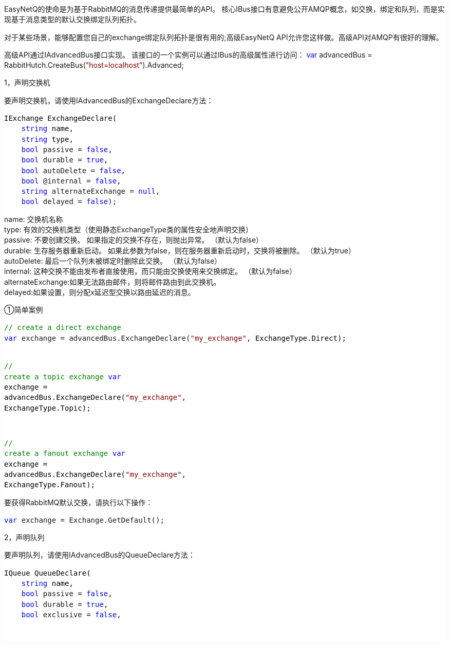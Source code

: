 <p>EasyNetQ的使命是为基于RabbitMQ的消息传递提供最简单的API。 核心IBus接口有意避免公开AMQP概念，如交换，绑定和队列，而是实现基于消息类型的默认交换绑定队列拓扑。</p>
<p>对于某些场景，能够配置您自己的exchange绑定队列拓扑是很有用的;高级EasyNetQ API允许您这样做。高级API对AMQP有很好的理解。</p>
<p>高级API通过IAdvancedBus接口实现。 该接口的一个实例可以通过IBus的高级属性进行访问：&nbsp;<span class="cnblogs_code"><span style="color: #0000ff;">var</span> advancedBus = RabbitHutch.CreateBus(<span style="color: #800000;">"</span><span style="color: #800000;">host=localhost</span><span style="color: #800000;">"</span>).Advanced;</span>&nbsp;</p>
<p>1，声明交换机</p>
<p>要声明交换机，请使用IAdvancedBus的ExchangeDeclare方法：</p>
<div class="cnblogs_code">
<pre><span style="color: #000000;">IExchange ExchangeDeclare(
    </span><span style="color: #0000ff;">string</span><span style="color: #000000;"> name, 
    </span><span style="color: #0000ff;">string</span><span style="color: #000000;"> type, 
    </span><span style="color: #0000ff;">bool</span> passive = <span style="color: #0000ff;">false</span><span style="color: #000000;">, 
    </span><span style="color: #0000ff;">bool</span> durable = <span style="color: #0000ff;">true</span><span style="color: #000000;">, 
    </span><span style="color: #0000ff;">bool</span> autoDelete = <span style="color: #0000ff;">false</span><span style="color: #000000;">, 
    </span><span style="color: #0000ff;">bool</span> @internal = <span style="color: #0000ff;">false</span><span style="color: #000000;">, 
    </span><span style="color: #0000ff;">string</span> alternateExchange = <span style="color: #0000ff;">null</span><span style="color: #000000;">, 
    </span><span style="color: #0000ff;">bool</span> delayed = <span style="color: #0000ff;">false</span>);</pre>
</div>
<p>name: 交换机名称<br />type:		有效的交换机类型（使用静态ExchangeType类的属性安全地声明交换）<br />passive:&nbsp;不要创建交换。 如果指定的交换不存在，则抛出异常。 （默认为false）<br />durable:&nbsp;生存服务器重新启动。 如果此参数为false，则在服务器重新启动时，交换将被删除。 （默认为true）<br />autoDelete:&nbsp;最后一个队列未被绑定时删除此交换。 （默认为false）<br />internal:&nbsp;这种交换不能由发布者直接使用，而只能由交换使用来交换绑定。 （默认为false）<br />alternateExchange:如果无法路由邮件，则将邮件路由到此交换机。<br />delayed:如果设置，则分配x延迟型交换以路由延迟的消息。</p>
<p>①简单案例</p>
<div class="cnblogs_code">
<pre><span style="color: #008000;">//</span><span style="color: #008000;"> create a direct exchange</span>
<span style="color: #0000ff;">var</span> exchange = advancedBus.ExchangeDeclare(<span style="color: #800000;">"</span><span style="color: #800000;">my_exchange</span><span style="color: #800000;">"</span><span style="color: #000000;">, ExchangeType.Direct);

</span><span style="color: #008000;">//</span><span style="color: #008000;"> create a topic exchange</span>
<span style="color: #0000ff;">var</span> exchange = advancedBus.ExchangeDeclare(<span style="color: #800000;">"</span><span style="color: #800000;">my_exchange</span><span style="color: #800000;">"</span><span style="color: #000000;">, ExchangeType.Topic);

</span><span style="color: #008000;">//</span><span style="color: #008000;"> create a fanout exchange</span>
<span style="color: #0000ff;">var</span> exchange = advancedBus.ExchangeDeclare(<span style="color: #800000;">"</span><span style="color: #800000;">my_exchange</span><span style="color: #800000;">"</span>, ExchangeType.Fanout);</pre>
</div>
<p>要获得RabbitMQ默认交换，请执行以下操作：</p>
<div class="cnblogs_code">
<pre><span style="color: #0000ff;">var</span> exchange = Exchange.GetDefault();</pre>
</div>
<p>2，声明队列</p>
<p>要声明队列，请使用IAdvancedBus的QueueDeclare方法：</p>
<div class="cnblogs_code">
<pre><span style="color: #000000;">IQueue QueueDeclare(
    </span><span style="color: #0000ff;">string</span><span style="color: #000000;"> name, 
    </span><span style="color: #0000ff;">bool</span> passive = <span style="color: #0000ff;">false</span><span style="color: #000000;">, 
    </span><span style="color: #0000ff;">bool</span> durable = <span style="color: #0000ff;">true</span><span style="color: #000000;">, 
    </span><span style="color: #0000ff;">bool</span> exclusive = <span style="color: #0000ff;">false</span><span style="color: #000000;">, 